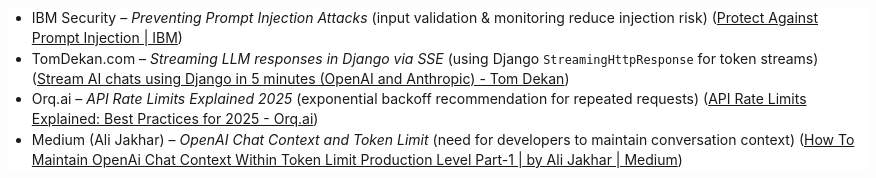 - IBM Security – *Preventing Prompt Injection Attacks* (input validation & monitoring reduce injection risk) ([Protect Against Prompt Injection | IBM](https://www.ibm.com/think/insights/prevent-prompt-injection#:~:text=organizations%20can%20significantly%20mitigate%20the,in%20the%20loop%2C%20and%20more))  
- TomDekan.com – *Streaming LLM responses in Django via SSE* (using Django `StreamingHttpResponse` for token streams) ([Stream AI chats using Django in 5 minutes (OpenAI and Anthropic)  - Tom Dekan](https://tomdekan.com/articles/llm-stream#:~:text=No%20third))  
- Orq.ai – *API Rate Limits Explained 2025* (exponential backoff recommendation for repeated requests) ([API Rate Limits Explained: Best Practices for 2025 - Orq.ai](https://orq.ai/blog/api-rate-limit#:~:text=API%20Rate%20Limits%20Explained%3A%20Best,reaching%20the%20API%20rate%20limit))  
- Medium (Ali Jakhar) – *OpenAI Chat Context and Token Limit* (need for developers to maintain conversation context) ([How To Maintain OpenAi Chat Context Within Token Limit Production Level Part-1 | by Ali Jakhar | Medium](https://alijakhar.medium.com/how-to-maintain-openai-chat-context-within-token-limit-production-level-part-1-046eeb76ee8d#:~:text=Chat%20context%20is%20like%20the,below%20for%20a%20better%20understanding))

